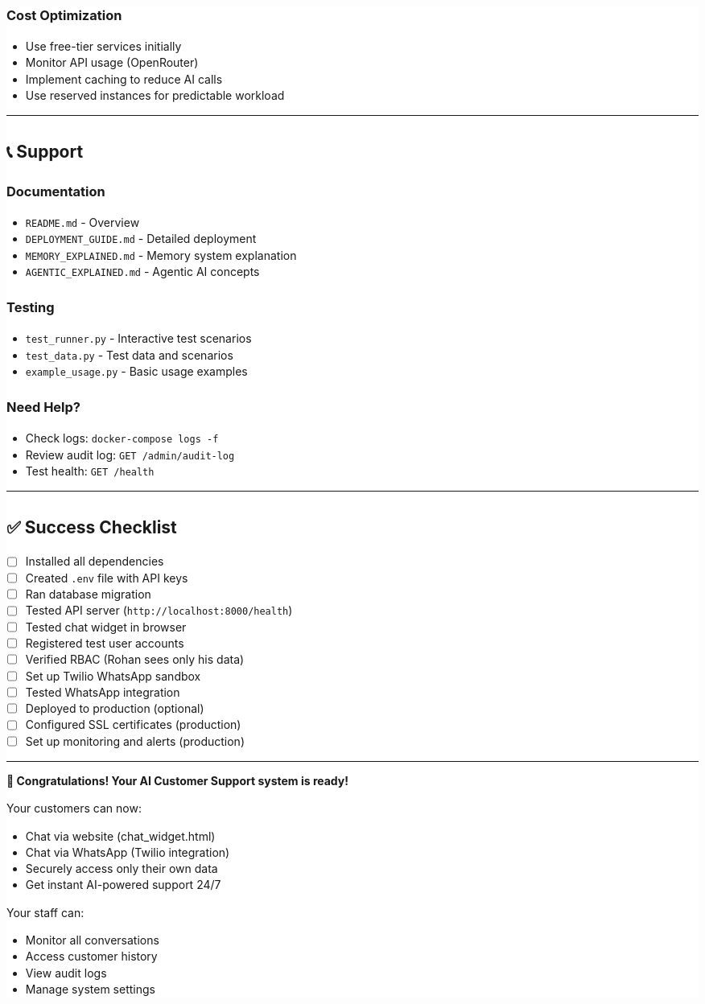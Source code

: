 ### Cost Optimization

- Use free-tier services initially
- Monitor API usage (OpenRouter)
- Implement caching to reduce AI calls
- Use reserved instances for predictable workload

---

## 📞 Support

### Documentation

- `README.md` - Overview
- `DEPLOYMENT_GUIDE.md` - Detailed deployment
- `MEMORY_EXPLAINED.md` - Memory system explanation
- `AGENTIC_EXPLAINED.md` - Agentic AI concepts

### Testing

- `test_runner.py` - Interactive test scenarios
- `test_data.py` - Test data and scenarios
- `example_usage.py` - Basic usage examples

### Need Help?

- Check logs: `docker-compose logs -f`
- Review audit log: `GET /admin/audit-log`
- Test health: `GET /health`

---

## ✅ Success Checklist

- [ ] Installed all dependencies
- [ ] Created `.env` file with API keys
- [ ] Ran database migration
- [ ] Tested API server (`http://localhost:8000/health`)
- [ ] Tested chat widget in browser
- [ ] Registered test user accounts
- [ ] Verified RBAC (Rohan sees only his data)
- [ ] Set up Twilio WhatsApp sandbox
- [ ] Tested WhatsApp integration
- [ ] Deployed to production (optional)
- [ ] Configured SSL certificates (production)
- [ ] Set up monitoring and alerts (production)

---

**🎉 Congratulations! Your AI Customer Support system is ready!**

Your customers can now:
- Chat via website (chat_widget.html)
- Chat via WhatsApp (Twilio integration)
- Securely access only their own data
- Get instant AI-powered support 24/7

Your staff can:
- Monitor all conversations
- Access customer history
- View audit logs
- Manage system settings
